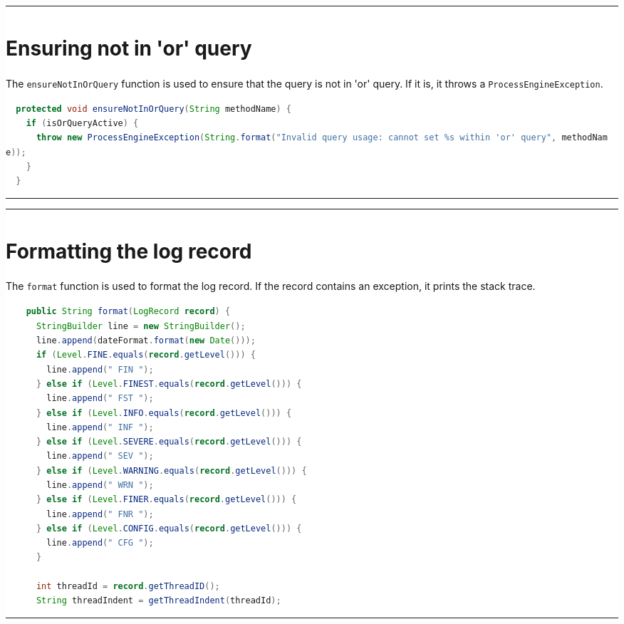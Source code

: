
</SwmSnippet>

<SwmSnippet path="/engine/src/main/java/org/camunda/bpm/engine/impl/TaskQueryImpl.java" line="1229">

---

# Ensuring not in 'or' query

The `ensureNotInOrQuery` function is used to ensure that the query is not in 'or' query. If it is, it throws a `ProcessEngineException`.

```java
  protected void ensureNotInOrQuery(String methodName) {
    if (isOrQueryActive) {
      throw new ProcessEngineException(String.format("Invalid query usage: cannot set %s within 'or' query", methodName));
    }
  }
```

---

</SwmSnippet>

<SwmSnippet path="/engine/src/main/java/org/camunda/bpm/engine/impl/util/LogUtil.java" line="82">

---

# Formatting the log record

The `format` function is used to format the log record. If the record contains an exception, it prints the stack trace.

```java
    public String format(LogRecord record) {
      StringBuilder line = new StringBuilder();
      line.append(dateFormat.format(new Date()));
      if (Level.FINE.equals(record.getLevel())) {
        line.append(" FIN ");
      } else if (Level.FINEST.equals(record.getLevel())) {
        line.append(" FST ");
      } else if (Level.INFO.equals(record.getLevel())) {
        line.append(" INF ");
      } else if (Level.SEVERE.equals(record.getLevel())) {
        line.append(" SEV ");
      } else if (Level.WARNING.equals(record.getLevel())) {
        line.append(" WRN ");
      } else if (Level.FINER.equals(record.getLevel())) {
        line.append(" FNR ");
      } else if (Level.CONFIG.equals(record.getLevel())) {
        line.append(" CFG ");
      }

      int threadId = record.getThreadID();
      String threadIndent = getThreadIndent(threadId);
```

---